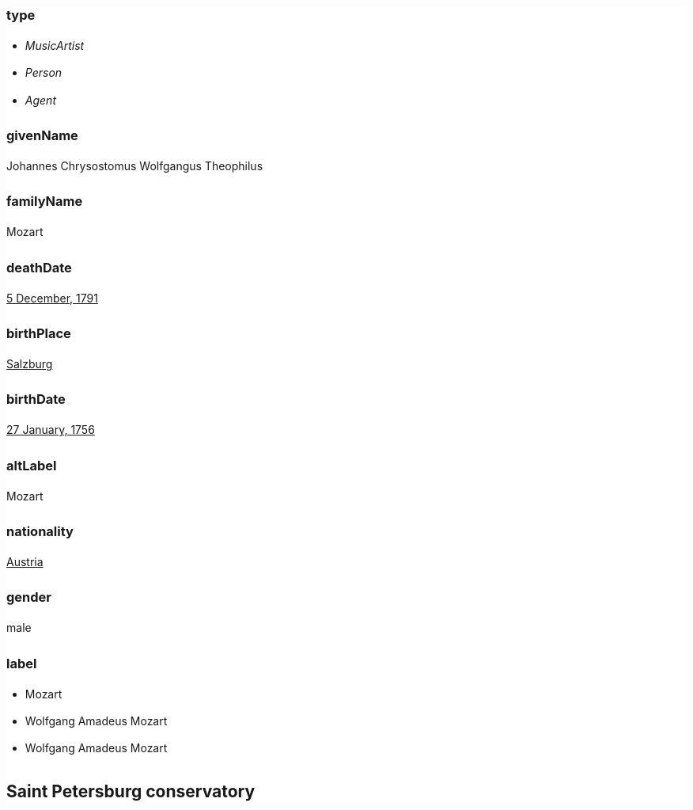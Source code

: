 ### type

 - *MusicArtist*

 - *Person*

 - *Agent*

### givenName


Johannes Chrysostomus Wolfgangus Theophilus

### familyName


Mozart

### deathDate


[5 December, 1791](#5-December-1791)

### birthPlace


[Salzburg](#Salzburg)

### birthDate


[27 January, 1756](#27-January-1756)

### altLabel


Mozart

### nationality


[Austria](#Austria)

### gender


male

### label

 - Mozart

 - Wolfgang Amadeus Mozart

 - Wolfgang Amadeus Mozart

## Saint Petersburg conservatory
